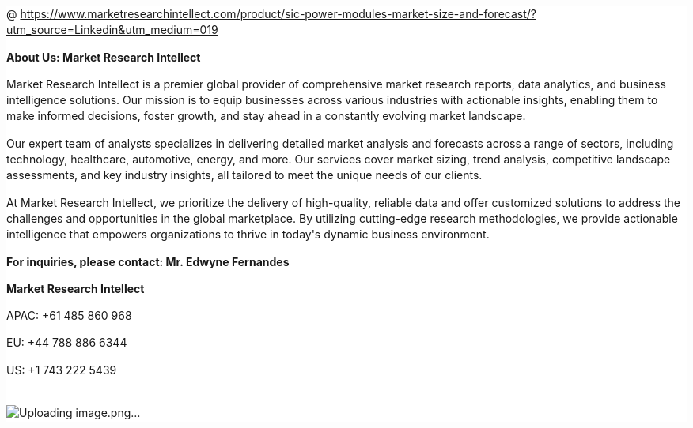 @</strong>&nbsp;<a href="https://www.marketresearchintellect.com/product/sic-power-modules-market-size-and-forecast/?utm_source=Linkedin&utm_medium=019">https://www.marketresearchintellect.com/product/sic-power-modules-market-size-and-forecast/?utm_source=Linkedin&utm_medium=019</a></span></p><p><strong>About Us: Market Research Intellect</strong></p><p>Market Research Intellect is a premier global provider of comprehensive market research reports, data analytics, and business intelligence solutions. Our mission is to equip businesses across various industries with actionable insights, enabling them to make informed decisions, foster growth, and stay ahead in a constantly evolving market landscape.</p><p>Our expert team of analysts specializes in delivering detailed market analysis and forecasts across a range of sectors, including technology, healthcare, automotive, energy, and more. Our services cover market sizing, trend analysis, competitive landscape assessments, and key industry insights, all tailored to meet the unique needs of our clients.</p><p>At Market Research Intellect, we prioritize the delivery of high-quality, reliable data and offer customized solutions to address the challenges and opportunities in the global marketplace. By utilizing cutting-edge research methodologies, we provide actionable intelligence that empowers organizations to thrive in today's dynamic business environment.</p><p><strong>For inquiries, please contact: Mr. Edwyne Fernandes</strong></p><p><strong>Market Research Intellect</strong></p><p>APAC: +61 485 860 968</p><p>EU: +44 788 886 6344</p><p>US: +1 743 222 5439</p></div><div class="article-main__content" data-test-id="publishing-text-block">&nbsp;</div>
![Uploading image.png…]()

